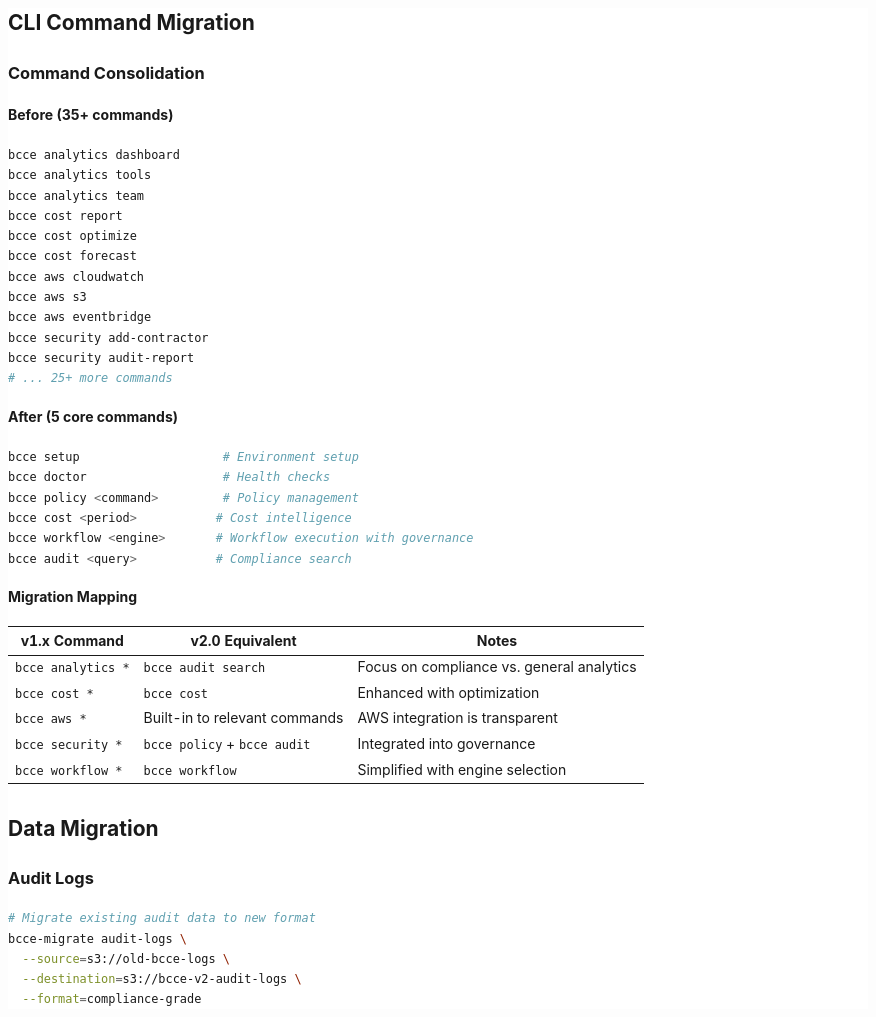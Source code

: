 ## CLI Command Migration

### Command Consolidation

#### Before (35+ commands)
```bash
bcce analytics dashboard
bcce analytics tools
bcce analytics team
bcce cost report
bcce cost optimize
bcce cost forecast
bcce aws cloudwatch
bcce aws s3
bcce aws eventbridge
bcce security add-contractor
bcce security audit-report
# ... 25+ more commands
```

#### After (5 core commands)
```bash
bcce setup                    # Environment setup
bcce doctor                   # Health checks
bcce policy <command>         # Policy management
bcce cost <period>           # Cost intelligence
bcce workflow <engine>       # Workflow execution with governance
bcce audit <query>           # Compliance search
```

#### Migration Mapping
| v1.x Command | v2.0 Equivalent | Notes |
|-------------|-----------------|-------|
| `bcce analytics *` | `bcce audit search` | Focus on compliance vs. general analytics |
| `bcce cost *` | `bcce cost` | Enhanced with optimization |
| `bcce aws *` | Built-in to relevant commands | AWS integration is transparent |
| `bcce security *` | `bcce policy` + `bcce audit` | Integrated into governance |
| `bcce workflow *` | `bcce workflow` | Simplified with engine selection |

## Data Migration

### Audit Logs
```bash
# Migrate existing audit data to new format
bcce-migrate audit-logs \
  --source=s3://old-bcce-logs \
  --destination=s3://bcce-v2-audit-logs \
  --format=compliance-grade
```

